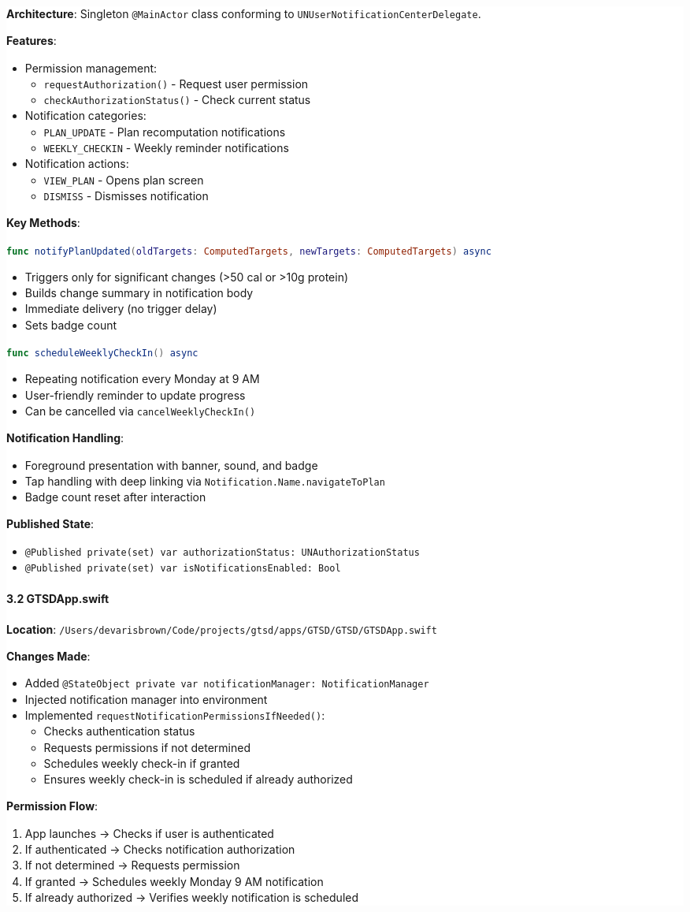 **Architecture**: Singleton `@MainActor` class conforming to `UNUserNotificationCenterDelegate`.

**Features**:
- Permission management:
  - `requestAuthorization()` - Request user permission
  - `checkAuthorizationStatus()` - Check current status
- Notification categories:
  - `PLAN_UPDATE` - Plan recomputation notifications
  - `WEEKLY_CHECKIN` - Weekly reminder notifications
- Notification actions:
  - `VIEW_PLAN` - Opens plan screen
  - `DISMISS` - Dismisses notification

**Key Methods**:

```swift
func notifyPlanUpdated(oldTargets: ComputedTargets, newTargets: ComputedTargets) async
```
- Triggers only for significant changes (>50 cal or >10g protein)
- Builds change summary in notification body
- Immediate delivery (no trigger delay)
- Sets badge count

```swift
func scheduleWeeklyCheckIn() async
```
- Repeating notification every Monday at 9 AM
- User-friendly reminder to update progress
- Can be cancelled via `cancelWeeklyCheckIn()`

**Notification Handling**:
- Foreground presentation with banner, sound, and badge
- Tap handling with deep linking via `Notification.Name.navigateToPlan`
- Badge count reset after interaction

**Published State**:
- `@Published private(set) var authorizationStatus: UNAuthorizationStatus`
- `@Published private(set) var isNotificationsEnabled: Bool`

#### 3.2 GTSDApp.swift
**Location**: `/Users/devarisbrown/Code/projects/gtsd/apps/GTSD/GTSD/GTSDApp.swift`

**Changes Made**:
- Added `@StateObject private var notificationManager: NotificationManager`
- Injected notification manager into environment
- Implemented `requestNotificationPermissionsIfNeeded()`:
  - Checks authentication status
  - Requests permissions if not determined
  - Schedules weekly check-in if granted
  - Ensures weekly check-in is scheduled if already authorized

**Permission Flow**:
1. App launches → Checks if user is authenticated
2. If authenticated → Checks notification authorization
3. If not determined → Requests permission
4. If granted → Schedules weekly Monday 9 AM notification
5. If already authorized → Verifies weekly notification is scheduled

